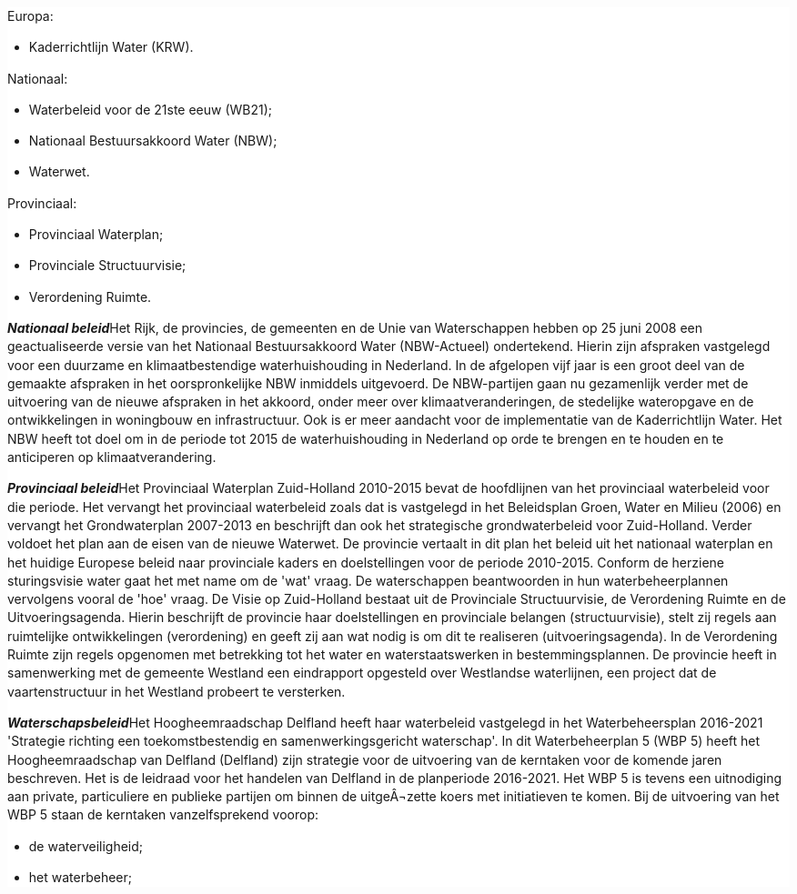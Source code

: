 Europa:

* Kaderrichtlijn Water (KRW).

Nationaal:

* Waterbeleid voor de 21ste eeuw (WB21\);

* Nationaal Bestuursakkoord Water (NBW);

* Waterwet.

Provinciaal:

* Provinciaal Waterplan;

* Provinciale Structuurvisie;

* Verordening Ruimte.

***Nationaal beleid***Het Rijk, de provincies, de gemeenten en de Unie van Waterschappen hebben op 25 juni 2008 een geactualiseerde versie van het Nationaal Bestuursakkoord Water (NBW\-Actueel) ondertekend. Hierin zijn afspraken vastgelegd voor een duurzame en klimaatbestendige waterhuishouding in Nederland. In de afgelopen vijf jaar is een groot deel van de gemaakte afspraken in het oorspronkelijke NBW inmiddels uitgevoerd. De NBW\-partijen gaan nu gezamenlijk verder met de uitvoering van de nieuwe afspraken in het akkoord, onder meer over klimaatveranderingen, de stedelijke wateropgave en de ontwikkelingen in woningbouw en infrastructuur. Ook is er meer aandacht voor de implementatie van de Kaderrichtlijn Water. Het NBW heeft tot doel om in de periode tot 2015 de waterhuishouding in Nederland op orde te brengen en te houden en te anticiperen op klimaatverandering.

***Provinciaal beleid***Het Provinciaal Waterplan Zuid\-Holland 2010\-2015 bevat de hoofdlijnen van het provinciaal waterbeleid voor die periode. Het vervangt het provinciaal waterbeleid zoals dat is vastgelegd in het Beleidsplan Groen, Water en Milieu (2006\) en vervangt het Grondwaterplan 2007\-2013 en beschrijft dan ook het strategische grondwaterbeleid voor Zuid\-Holland. Verder voldoet het plan aan de eisen van de nieuwe Waterwet. De provincie vertaalt in dit plan het beleid uit het nationaal waterplan en het huidige Europese beleid naar provinciale kaders en doelstellingen voor de periode 2010\-2015\. Conform de herziene sturingsvisie water gaat het met name om de 'wat' vraag. De waterschappen beantwoorden in hun waterbeheerplannen vervolgens vooral de 'hoe' vraag. De Visie op Zuid\-Holland bestaat uit de Provinciale Structuurvisie, de Verordening Ruimte en de Uitvoeringsagenda. Hierin beschrijft de provincie haar doelstellingen en provinciale belangen (structuurvisie), stelt zij regels aan ruimtelijke ontwikkelingen (verordening) en geeft zij aan wat nodig is om dit te realiseren (uitvoeringsagenda). In de Verordening Ruimte zijn regels opgenomen met betrekking tot het water en waterstaatswerken in bestemmingsplannen. De provincie heeft in samenwerking met de gemeente Westland een eindrapport opgesteld over Westlandse waterlijnen, een project dat de vaartenstructuur in het Westland probeert te versterken.

***Waterschapsbeleid***Het Hoogheemraadschap Delfland heeft haar waterbeleid vastgelegd in het Waterbeheersplan 2016\-2021 'Strategie richting een toekomstbestendig en samenwerkingsgericht waterschap'. In dit Waterbeheerplan 5 (WBP 5\) heeft het Hoogheemraadschap van Delfland (Delfland) zijn strategie voor de uitvoering van de kerntaken voor de komende jaren beschreven. Het is de leidraad voor het handelen van Delfland in de planperiode 2016\-2021\. Het WBP 5 is tevens een uitnodiging aan private, particuliere en publieke partijen om binnen de uitgeÂ¬zette koers met initiatieven te komen. Bij de uitvoering van het WBP 5 staan de kerntaken vanzelfsprekend voorop:

* de waterveiligheid;

* het waterbeheer;
